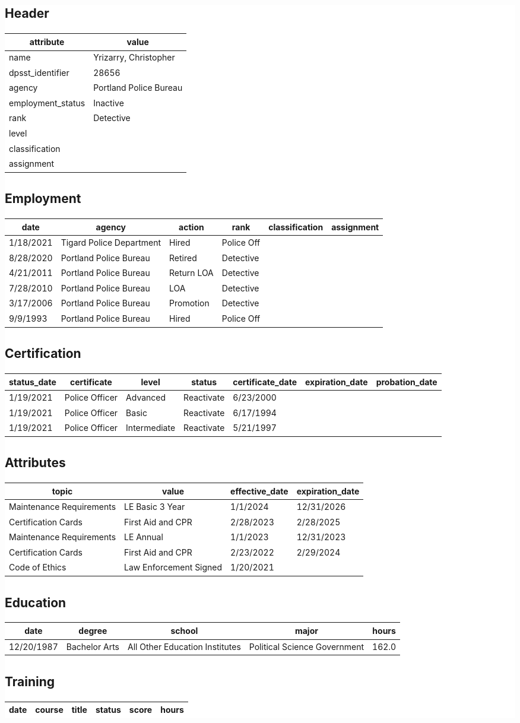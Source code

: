 ## Header
| attribute | value |
| --------- | ----- |
| name | Yrizarry, Christopher |
| dpsst_identifier | 28656 |
| agency | Portland Police Bureau |
| employment_status | Inactive |
| rank | Detective |
| level |  |
| classification |  |
| assignment |  |
## Employment
| date | agency | action | rank | classification | assignment |
| ---- | ------ | ------ | ---- | -------------- | ---------- |
| 1/18/2021 | Tigard Police Department | Hired | Police Off |  |  |
| 8/28/2020 | Portland Police Bureau | Retired | Detective |  |  |
| 4/21/2011 | Portland Police Bureau | Return LOA | Detective |  |  |
| 7/28/2010 | Portland Police Bureau | LOA | Detective |  |  |
| 3/17/2006 | Portland Police Bureau | Promotion | Detective |  |  |
| 9/9/1993 | Portland Police Bureau | Hired | Police Off |  |  |
## Certification
| status_date | certificate | level | status | certificate_date | expiration_date | probation_date |
| ----------- | ----------- | ----- | ------ | ---------------- | --------------- | -------------- |
| 1/19/2021 | Police Officer | Advanced | Reactivate | 6/23/2000 |  |  |
| 1/19/2021 | Police Officer | Basic | Reactivate | 6/17/1994 |  |  |
| 1/19/2021 | Police Officer | Intermediate | Reactivate | 5/21/1997 |  |  |
## Attributes
| topic | value | effective_date | expiration_date |
| ----- | ----- | -------------- | --------------- |
| Maintenance Requirements | LE Basic 3 Year | 1/1/2024 | 12/31/2026 |
| Certification Cards | First Aid and CPR | 2/28/2023 | 2/28/2025 |
| Maintenance Requirements | LE Annual | 1/1/2023 | 12/31/2023 |
| Certification Cards | First Aid and CPR | 2/23/2022 | 2/29/2024 |
| Code of Ethics | Law Enforcement Signed | 1/20/2021 |  |
## Education
| date | degree | school | major | hours |
| ---- | ------ | ------ | ----- | ----- |
| 12/20/1987 | Bachelor Arts | All Other Education Institutes | Political Science  Government | 162.0 |
## Training
| date | course | title | status | score | hours |
| ---- | ------ | ----- | ------ | ----- | ----- |